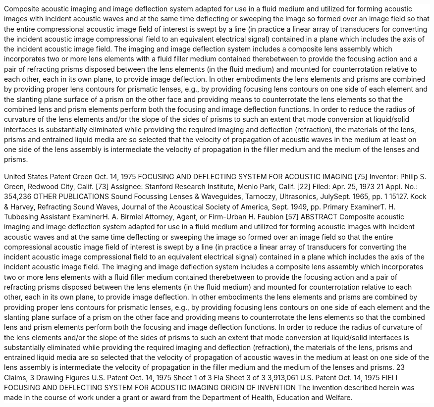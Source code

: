 

Composite acoustic imaging and image deflection system adapted for use in a fluid medium and utilized for forming acoustic images with incident acoustic waves and at the same time deflecting or sweeping the image so formed over an image field so that the entire compressional acoustic image field of interest is swept by a line (in practice a linear array of transducers for converting the incident acoustic image compressional field to an equivalent electrical signal) contained in a plane which includes the axis of the incident acoustic image field. The imaging and image deflection system includes a composite lens assembly which incorporates two or more lens elements with a fluid filler medium contained therebetween to provide the focusing action and a pair of refracting prisms disposed between the lens elements (in the fluid medium) and mounted for counterrotation relative to each other, each in its own plane, to provide image deflection. In other embodiments the lens elements and prisms are combined by providing proper lens contours for prismatic lenses, e.g., by providing focusing lens contours on one side of each element and the slanting plane surface of a prism on the other face and providing means to counterrotate the lens elements so that the combined lens and prism elements perform both the focusing and image deflection functions. In order to reduce the radius of curvature of the lens elements and/or the slope of the sides of prisms to such an extent that mode conversion at liquid/solid interfaces is substantially eliminated while providing the required imaging and deflection (refraction), the materials of the lens, prisms and entrained liquid media are so selected that the velocity of propagation of acoustic waves in the medium at least on one side of the lens assembly is intermediate the velocity of propagation in the filler medium and the medium of the lenses and prisms.

United States Patent Green Oct. 14, 1975 FOCUSING AND DEFLECTING SYSTEM FOR ACOUSTIC IMAGING [75] Inventor: Philip S. Green, Redwood City, 
Calif. 
[73] Assignee: Stanford Research Institute, Menlo Park, Calif. 
[22] Filed: Apr. 25, 1973 21 Appl. No.: 354,236 
 OTHER PUBLICATIONS Sound Focussing Lenses & Waveguides, Tarnoczy, Ultrasonics, JulySept. 1965, pp. 1 15127. Kock & Harvey, Refracting Sound Waves, Journal of the Acoustical Society of America, Sept. 1949, pp. 
Primary ExaminerT. H. Tubbesing Assistant ExaminerH. A. Birmiel Attorney, Agent, or Firm-Urban H. Faubion [57] ABSTRACT Composite acoustic imaging and image deflection system adapted for use in a fluid medium and utilized for forming acoustic images with incident acoustic waves and at the same time deflecting or sweeping the image so formed over an image field so that the entire compressional acoustic image field of interest is swept by a line (in practice a linear array of transducers for converting the incident acoustic image compressional field to an equivalent electrical signal) contained in a plane which includes the axis of the incident acoustic image field. The imaging and image deflection system includes a composite lens assembly which incorporates two or more lens elements with a fluid filler medium contained therebetween to provide the focusing action and a pair of refracting prisms disposed between the lens elements (in the fluid medium) and mounted for counterrotation relative to each other, each in its own plane, to provide image deflection. In other embodiments the lens elements and prisms are combined by providing proper lens contours for prismatic lenses, e.g., by providing focusing lens contours on one side of each element and the slanting plane surface of a prism on the other face and providing means to counterrotate the lens elements so that the combined lens and prism elements perform both the focusing and image deflection functions. In order to reduce the radius of curvature of the lens elements and/or the slope of the sides of prisms to such an extent that mode conversion at liquid/solid interfaces is substantially eliminated while providing the required imaging and deflection (refraction), the materials of the lens, prisms and entrained liquid media are so selected that the velocity of propagation of acoustic waves in the medium at least on one side of the lens assembly is intermediate the velocity of propagation in the filler medium and the medium of the lenses and prisms. 
23 Claims, 3 Drawing Figures U.S. Patent Oct. 14, 1975 Sheet 1 of 3 Fla Sheet 3 of 3 3,913,061 
U.S. Patent Oct. 14, 1975 FIEI I FOCUSING AND DEFLECTING SYSTEM FOR ACOUSTIC IMAGING ORIGIN OF INVENTION The invention described herein was made in the course of work under a grant or award from the Department of Health, Education and Welfare. 